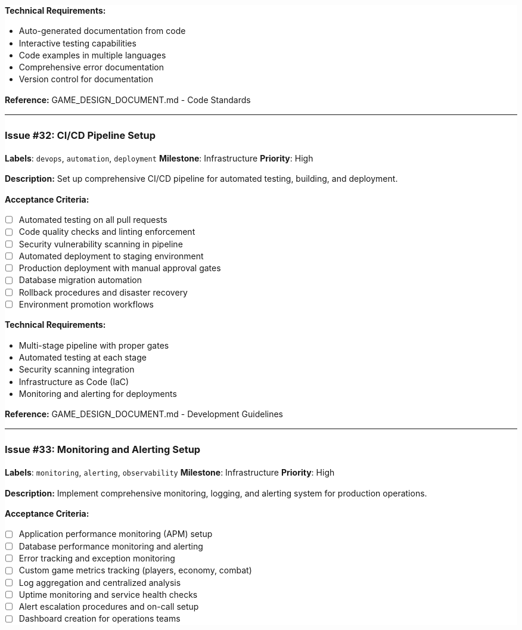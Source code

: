**Technical Requirements:**
- Auto-generated documentation from code
- Interactive testing capabilities
- Code examples in multiple languages
- Comprehensive error documentation
- Version control for documentation

**Reference:** GAME_DESIGN_DOCUMENT.md - Code Standards

---

### Issue #32: CI/CD Pipeline Setup
**Labels**: `devops`, `automation`, `deployment`
**Milestone**: Infrastructure
**Priority**: High

**Description:**
Set up comprehensive CI/CD pipeline for automated testing, building, and deployment.

**Acceptance Criteria:**
- [ ] Automated testing on all pull requests
- [ ] Code quality checks and linting enforcement
- [ ] Security vulnerability scanning in pipeline
- [ ] Automated deployment to staging environment
- [ ] Production deployment with manual approval gates
- [ ] Database migration automation
- [ ] Rollback procedures and disaster recovery
- [ ] Environment promotion workflows

**Technical Requirements:**
- Multi-stage pipeline with proper gates
- Automated testing at each stage
- Security scanning integration
- Infrastructure as Code (IaC)
- Monitoring and alerting for deployments

**Reference:** GAME_DESIGN_DOCUMENT.md - Development Guidelines

---

### Issue #33: Monitoring and Alerting Setup
**Labels**: `monitoring`, `alerting`, `observability`
**Milestone**: Infrastructure
**Priority**: High

**Description:**
Implement comprehensive monitoring, logging, and alerting system for production operations.

**Acceptance Criteria:**
- [ ] Application performance monitoring (APM) setup
- [ ] Database performance monitoring and alerting
- [ ] Error tracking and exception monitoring
- [ ] Custom game metrics tracking (players, economy, combat)
- [ ] Log aggregation and centralized analysis
- [ ] Uptime monitoring and service health checks
- [ ] Alert escalation procedures and on-call setup
- [ ] Dashboard creation for operations teams
